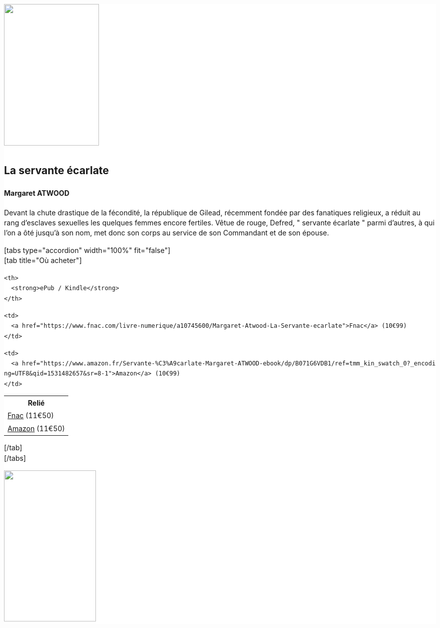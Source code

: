 <img class="alignright " src="https://static.fnac-static.com/multimedia/Images/FR/NR/51/97/6f/7313233/1507-1/tsp20180516160655/La-servante-ecarlate.jpg" width="189" height="282" />

## La servante écarlate

#### Margaret ATWOOD

Devant la chute drastique de la fécondité, la république de Gilead, récemment fondée par des fanatiques religieux, a réduit au rang d&#8217;esclaves sexuelles les quelques femmes encore fertiles. Vêtue de rouge, Defred, " servante écarlate " parmi d&#8217;autres, à qui l&#8217;on a ôté jusqu&#8217;à son nom, met donc son corps au service de son Commandant et de son épouse.

[tabs type="accordion" width="100%" fit="false"]  
[tab title="Où acheter"]

<table>
  <tr>
    <th>
      <strong>Relié</strong>
    </th>
    
    <th>
      <strong>ePub / Kindle</strong>
    </th>
  </tr>
  
  <tr>
    <td>
      <a href="https://livre.fnac.com/a10738044/Margaret-Atwood-La-servante-ecarlate">Fnac</a> (11€50)
    </td>
    
    <td>
      <a href="https://www.fnac.com/livre-numerique/a10745600/Margaret-Atwood-La-Servante-ecarlate">Fnac</a> (10€99)
    </td>
  </tr>
  
  <tr>
    <td>
      <a href="https://www.amazon.fr/Servante-%C3%A9carlate-Margaret-ATWOOD/dp/2221203321/ref=sr_1_1?ie=UTF8&qid=1531482657&sr=8-1&keywords=la+servante+%C3%A9carlate+livre">Amazon</a> (11€50)
    </td>
    
    <td>
      <a href="https://www.amazon.fr/Servante-%C3%A9carlate-Margaret-ATWOOD-ebook/dp/B071G6VDB1/ref=tmm_kin_swatch_0?_encoding=UTF8&qid=1531482657&sr=8-1">Amazon</a> (10€99)
    </td>
  </tr>
</table>

[/tab]  
[/tabs]

<img class="alignleft " src="https://static.fnac-static.com/multimedia/Images/FR/NR/88/ef/8e/9367432/1507-1/tsp20180309112421/Chanson-douce.jpg" width="183" height="301" />
